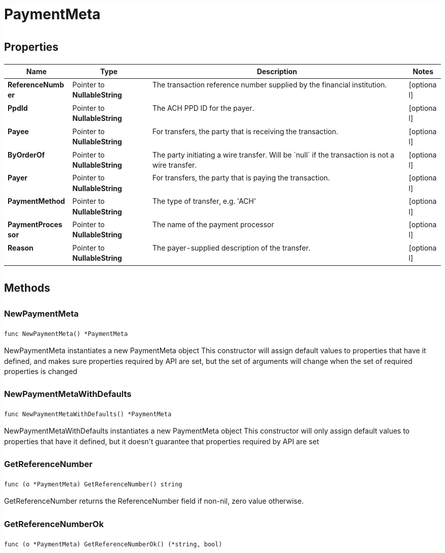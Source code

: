 # PaymentMeta

## Properties

Name | Type | Description | Notes
------------ | ------------- | ------------- | -------------
**ReferenceNumber** | Pointer to **NullableString** | The transaction reference number supplied by the financial institution. | [optional] 
**PpdId** | Pointer to **NullableString** | The ACH PPD ID for the payer. | [optional] 
**Payee** | Pointer to **NullableString** | For transfers, the party that is receiving the transaction. | [optional] 
**ByOrderOf** | Pointer to **NullableString** | The party initiating a wire transfer. Will be &#x60;null&#x60; if the transaction is not a wire transfer. | [optional] 
**Payer** | Pointer to **NullableString** | For transfers, the party that is paying the transaction. | [optional] 
**PaymentMethod** | Pointer to **NullableString** | The type of transfer, e.g. &#39;ACH&#39; | [optional] 
**PaymentProcessor** | Pointer to **NullableString** | The name of the payment processor | [optional] 
**Reason** | Pointer to **NullableString** | The payer-supplied description of the transfer. | [optional] 

## Methods

### NewPaymentMeta

`func NewPaymentMeta() *PaymentMeta`

NewPaymentMeta instantiates a new PaymentMeta object
This constructor will assign default values to properties that have it defined,
and makes sure properties required by API are set, but the set of arguments
will change when the set of required properties is changed

### NewPaymentMetaWithDefaults

`func NewPaymentMetaWithDefaults() *PaymentMeta`

NewPaymentMetaWithDefaults instantiates a new PaymentMeta object
This constructor will only assign default values to properties that have it defined,
but it doesn't guarantee that properties required by API are set

### GetReferenceNumber

`func (o *PaymentMeta) GetReferenceNumber() string`

GetReferenceNumber returns the ReferenceNumber field if non-nil, zero value otherwise.

### GetReferenceNumberOk

`func (o *PaymentMeta) GetReferenceNumberOk() (*string, bool)`
